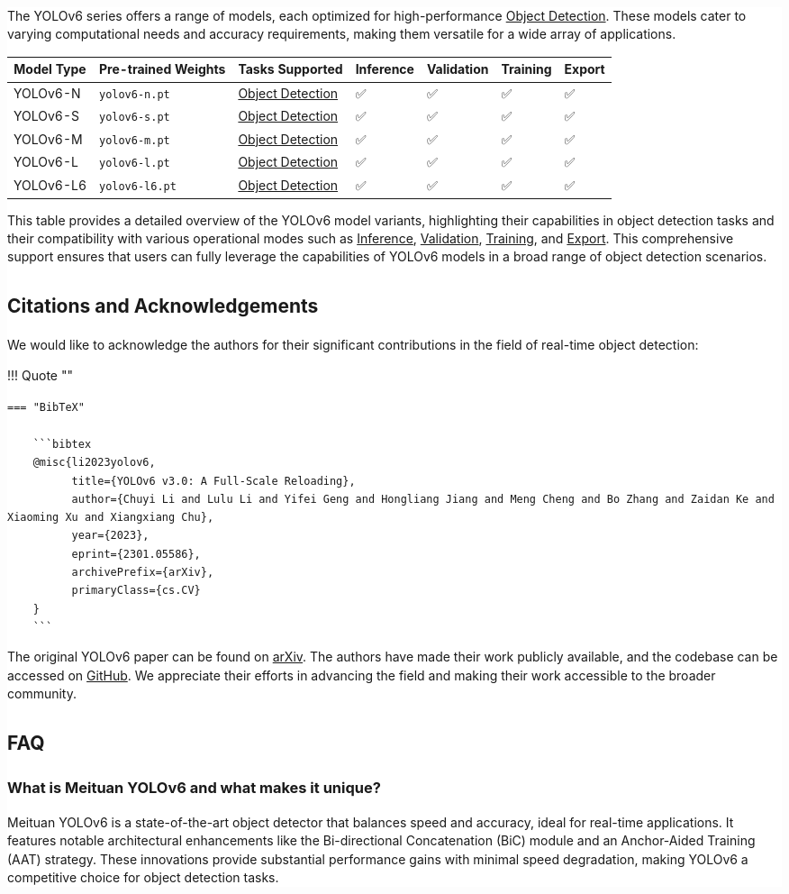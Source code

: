 The YOLOv6 series offers a range of models, each optimized for high-performance [Object Detection](../tasks/detect.md). These models cater to varying computational needs and accuracy requirements, making them versatile for a wide array of applications.

| Model Type | Pre-trained Weights | Tasks Supported                        | Inference | Validation | Training | Export |
| ---------- | ------------------- | -------------------------------------- | --------- | ---------- | -------- | ------ |
| YOLOv6-N   | `yolov6-n.pt`       | [Object Detection](../tasks/detect.md) | ✅        | ✅         | ✅       | ✅     |
| YOLOv6-S   | `yolov6-s.pt`       | [Object Detection](../tasks/detect.md) | ✅        | ✅         | ✅       | ✅     |
| YOLOv6-M   | `yolov6-m.pt`       | [Object Detection](../tasks/detect.md) | ✅        | ✅         | ✅       | ✅     |
| YOLOv6-L   | `yolov6-l.pt`       | [Object Detection](../tasks/detect.md) | ✅        | ✅         | ✅       | ✅     |
| YOLOv6-L6  | `yolov6-l6.pt`      | [Object Detection](../tasks/detect.md) | ✅        | ✅         | ✅       | ✅     |

This table provides a detailed overview of the YOLOv6 model variants, highlighting their capabilities in object detection tasks and their compatibility with various operational modes such as [Inference](../modes/predict.md), [Validation](../modes/val.md), [Training](../modes/train.md), and [Export](../modes/export.md). This comprehensive support ensures that users can fully leverage the capabilities of YOLOv6 models in a broad range of object detection scenarios.

## Citations and Acknowledgements

We would like to acknowledge the authors for their significant contributions in the field of real-time object detection:

!!! Quote ""

    === "BibTeX"

        ```bibtex
        @misc{li2023yolov6,
              title={YOLOv6 v3.0: A Full-Scale Reloading},
              author={Chuyi Li and Lulu Li and Yifei Geng and Hongliang Jiang and Meng Cheng and Bo Zhang and Zaidan Ke and Xiaoming Xu and Xiangxiang Chu},
              year={2023},
              eprint={2301.05586},
              archivePrefix={arXiv},
              primaryClass={cs.CV}
        }
        ```

The original YOLOv6 paper can be found on [arXiv](https://arxiv.org/abs/2301.05586). The authors have made their work publicly available, and the codebase can be accessed on [GitHub](https://github.com/meituan/YOLOv6). We appreciate their efforts in advancing the field and making their work accessible to the broader community.

## FAQ

### What is Meituan YOLOv6 and what makes it unique?

Meituan YOLOv6 is a state-of-the-art object detector that balances speed and accuracy, ideal for real-time applications. It features notable architectural enhancements like the Bi-directional Concatenation (BiC) module and an Anchor-Aided Training (AAT) strategy. These innovations provide substantial performance gains with minimal speed degradation, making YOLOv6 a competitive choice for object detection tasks.
